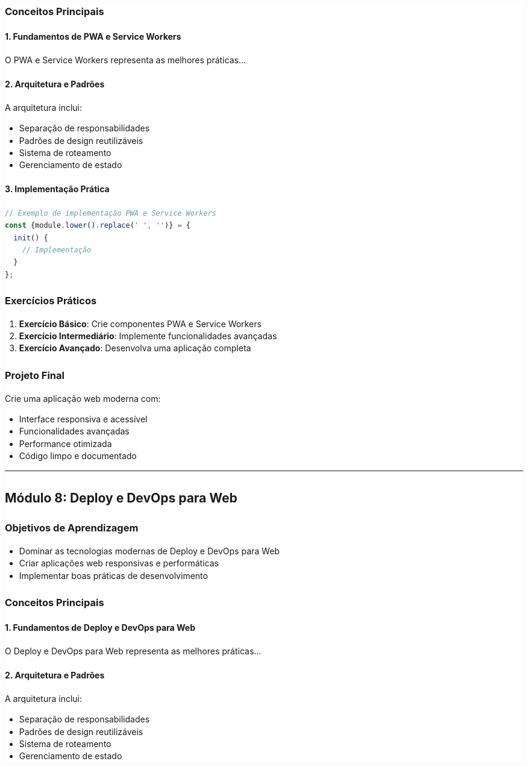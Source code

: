 ### Conceitos Principais
#### 1. Fundamentos de PWA e Service Workers
O PWA e Service Workers representa as melhores práticas...

#### 2. Arquitetura e Padrões
A arquitetura inclui:
- Separação de responsabilidades
- Padrões de design reutilizáveis
- Sistema de roteamento
- Gerenciamento de estado

#### 3. Implementação Prática
```javascript
// Exemplo de implementação PWA e Service Workers
const {module.lower().replace(' ', '')} = {
  init() {
    // Implementação
  }
};
```

### Exercícios Práticos
1. **Exercício Básico**: Crie componentes PWA e Service Workers
2. **Exercício Intermediário**: Implemente funcionalidades avançadas
3. **Exercício Avançado**: Desenvolva uma aplicação completa

### Projeto Final
Crie uma aplicação web moderna com:
- Interface responsiva e acessível
- Funcionalidades avançadas
- Performance otimizada
- Código limpo e documentado

---

## Módulo 8: Deploy e DevOps para Web

### Objetivos de Aprendizagem
- Dominar as tecnologias modernas de Deploy e DevOps para Web
- Criar aplicações web responsivas e performáticas
- Implementar boas práticas de desenvolvimento

### Conceitos Principais
#### 1. Fundamentos de Deploy e DevOps para Web
O Deploy e DevOps para Web representa as melhores práticas...

#### 2. Arquitetura e Padrões
A arquitetura inclui:
- Separação de responsabilidades
- Padrões de design reutilizáveis
- Sistema de roteamento
- Gerenciamento de estado
